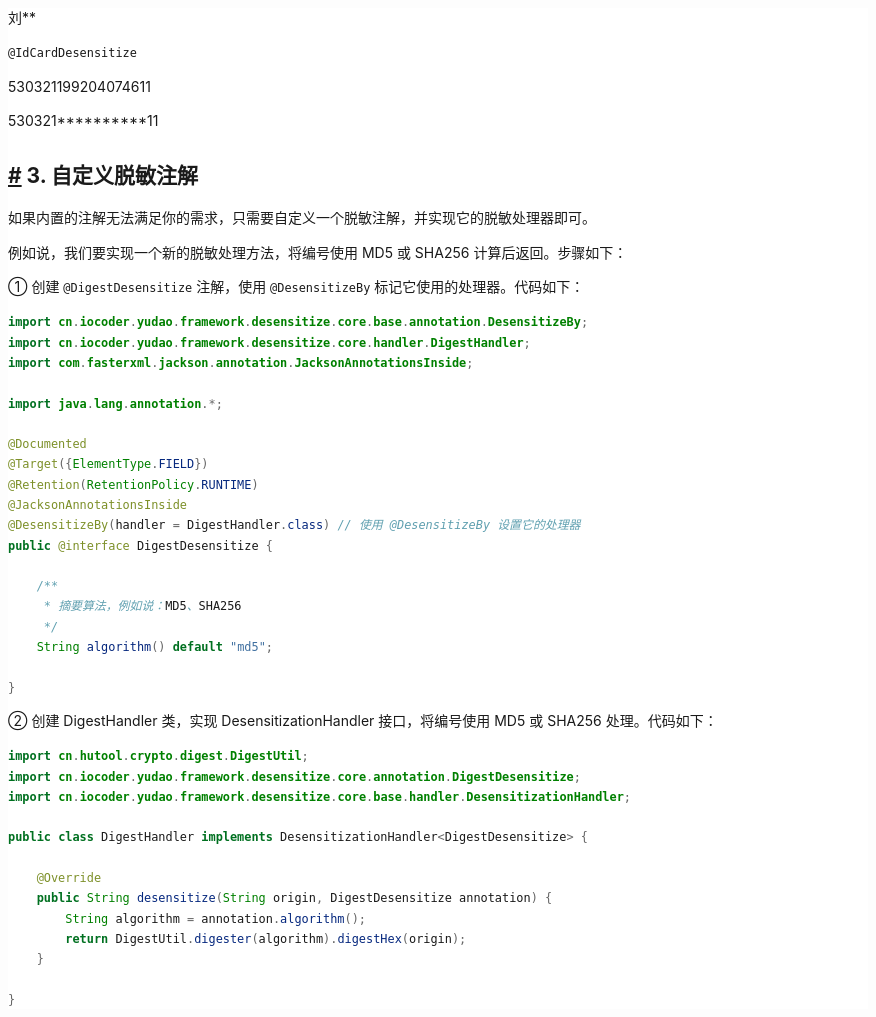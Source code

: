 刘\*\*

`@IdCardDesensitize`

530321199204074611

530321\*\*\*\*\*\*\*\*\*\*11

## [#](#_3-自定义脱敏注解) 3. 自定义脱敏注解

如果内置的注解无法满足你的需求，只需要自定义一个脱敏注解，并实现它的脱敏处理器即可。

例如说，我们要实现一个新的脱敏处理方法，将编号使用 MD5 或 SHA256 计算后返回。步骤如下：

① 创建 `@DigestDesensitize` 注解，使用 `@DesensitizeBy` 标记它使用的处理器。代码如下：

```java
import cn.iocoder.yudao.framework.desensitize.core.base.annotation.DesensitizeBy;
import cn.iocoder.yudao.framework.desensitize.core.handler.DigestHandler;
import com.fasterxml.jackson.annotation.JacksonAnnotationsInside;

import java.lang.annotation.*;

@Documented
@Target({ElementType.FIELD})
@Retention(RetentionPolicy.RUNTIME)
@JacksonAnnotationsInside
@DesensitizeBy(handler = DigestHandler.class) // 使用 @DesensitizeBy 设置它的处理器
public @interface DigestDesensitize {

    /**
     * 摘要算法，例如说：MD5、SHA256
     */
    String algorithm() default "md5";

}

```

② 创建 DigestHandler 类，实现 DesensitizationHandler 接口，将编号使用 MD5 或 SHA256 处理。代码如下：

```java
import cn.hutool.crypto.digest.DigestUtil;
import cn.iocoder.yudao.framework.desensitize.core.annotation.DigestDesensitize;
import cn.iocoder.yudao.framework.desensitize.core.base.handler.DesensitizationHandler;

public class DigestHandler implements DesensitizationHandler<DigestDesensitize> {

    @Override
    public String desensitize(String origin, DigestDesensitize annotation) {
        String algorithm = annotation.algorithm();
        return DigestUtil.digester(algorithm).digestHex(origin);
    }

}

```
